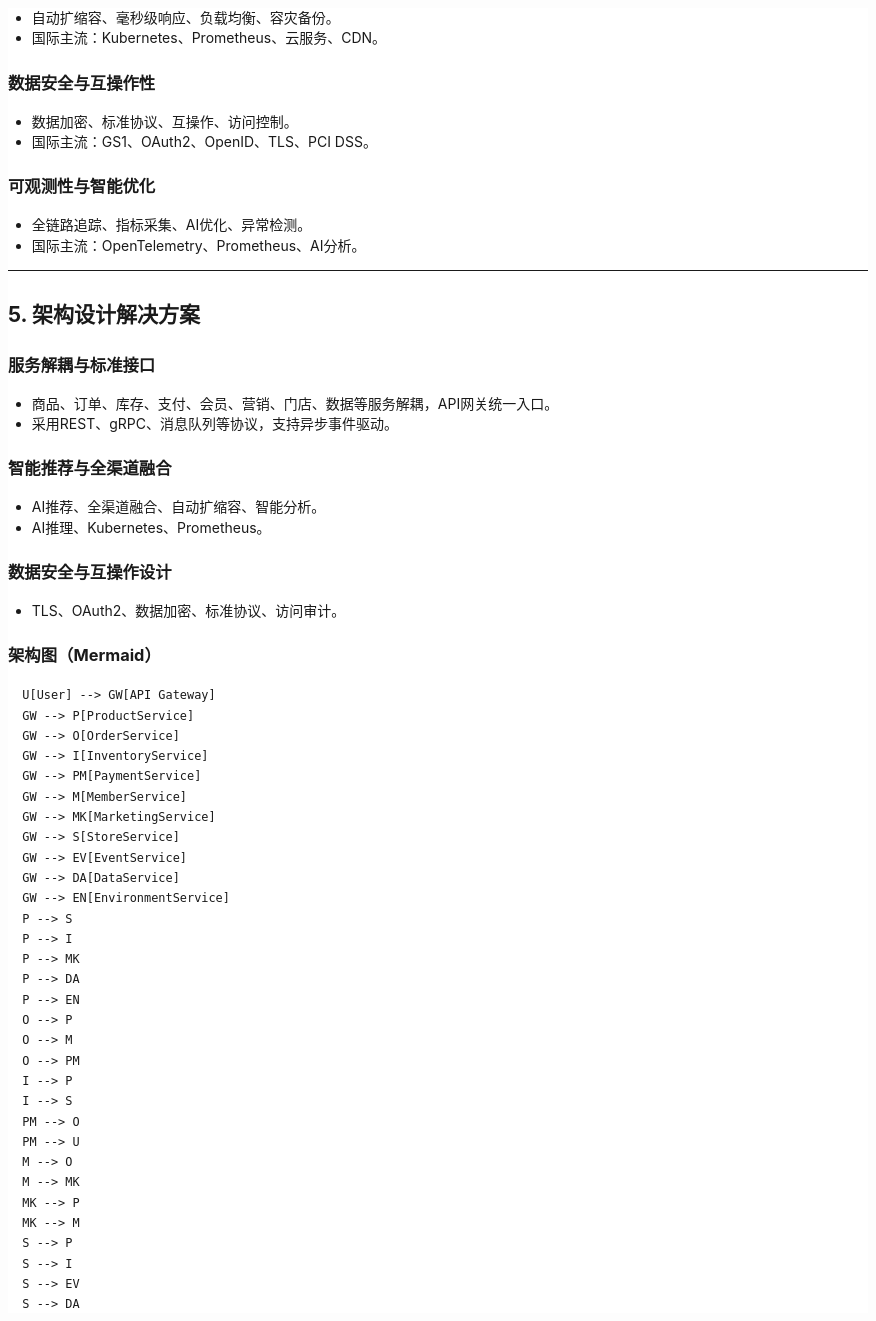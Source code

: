 - 自动扩缩容、毫秒级响应、负载均衡、容灾备份。
- 国际主流：Kubernetes、Prometheus、云服务、CDN。

### 数据安全与互操作性

- 数据加密、标准协议、互操作、访问控制。
- 国际主流：GS1、OAuth2、OpenID、TLS、PCI DSS。

### 可观测性与智能优化

- 全链路追踪、指标采集、AI优化、异常检测。
- 国际主流：OpenTelemetry、Prometheus、AI分析。

---

## 5. 架构设计解决方案

### 服务解耦与标准接口

- 商品、订单、库存、支付、会员、营销、门店、数据等服务解耦，API网关统一入口。
- 采用REST、gRPC、消息队列等协议，支持异步事件驱动。

### 智能推荐与全渠道融合

- AI推荐、全渠道融合、自动扩缩容、智能分析。
- AI推理、Kubernetes、Prometheus。

### 数据安全与互操作设计

- TLS、OAuth2、数据加密、标准协议、访问审计。

### 架构图（Mermaid）

```mermaid
  U[User] --> GW[API Gateway]
  GW --> P[ProductService]
  GW --> O[OrderService]
  GW --> I[InventoryService]
  GW --> PM[PaymentService]
  GW --> M[MemberService]
  GW --> MK[MarketingService]
  GW --> S[StoreService]
  GW --> EV[EventService]
  GW --> DA[DataService]
  GW --> EN[EnvironmentService]
  P --> S
  P --> I
  P --> MK
  P --> DA
  P --> EN
  O --> P
  O --> M
  O --> PM
  I --> P
  I --> S
  PM --> O
  PM --> U
  M --> O
  M --> MK
  MK --> P
  MK --> M
  S --> P
  S --> I
  S --> EV
  S --> DA
```